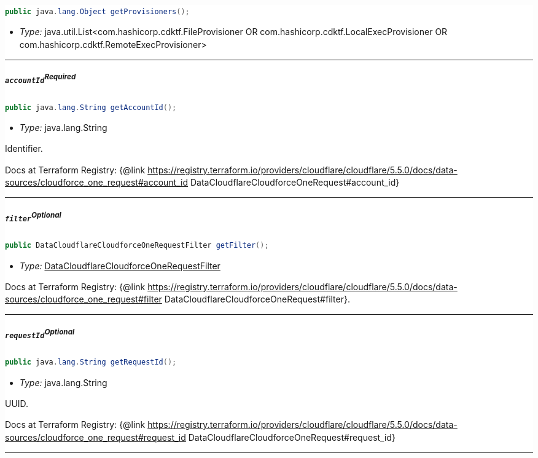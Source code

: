 ```java
public java.lang.Object getProvisioners();
```

- *Type:* java.util.List<com.hashicorp.cdktf.FileProvisioner OR com.hashicorp.cdktf.LocalExecProvisioner OR com.hashicorp.cdktf.RemoteExecProvisioner>

---

##### `accountId`<sup>Required</sup> <a name="accountId" id="@cdktf/provider-cloudflare.dataCloudflareCloudforceOneRequest.DataCloudflareCloudforceOneRequestConfig.property.accountId"></a>

```java
public java.lang.String getAccountId();
```

- *Type:* java.lang.String

Identifier.

Docs at Terraform Registry: {@link https://registry.terraform.io/providers/cloudflare/cloudflare/5.5.0/docs/data-sources/cloudforce_one_request#account_id DataCloudflareCloudforceOneRequest#account_id}

---

##### `filter`<sup>Optional</sup> <a name="filter" id="@cdktf/provider-cloudflare.dataCloudflareCloudforceOneRequest.DataCloudflareCloudforceOneRequestConfig.property.filter"></a>

```java
public DataCloudflareCloudforceOneRequestFilter getFilter();
```

- *Type:* <a href="#@cdktf/provider-cloudflare.dataCloudflareCloudforceOneRequest.DataCloudflareCloudforceOneRequestFilter">DataCloudflareCloudforceOneRequestFilter</a>

Docs at Terraform Registry: {@link https://registry.terraform.io/providers/cloudflare/cloudflare/5.5.0/docs/data-sources/cloudforce_one_request#filter DataCloudflareCloudforceOneRequest#filter}.

---

##### `requestId`<sup>Optional</sup> <a name="requestId" id="@cdktf/provider-cloudflare.dataCloudflareCloudforceOneRequest.DataCloudflareCloudforceOneRequestConfig.property.requestId"></a>

```java
public java.lang.String getRequestId();
```

- *Type:* java.lang.String

UUID.

Docs at Terraform Registry: {@link https://registry.terraform.io/providers/cloudflare/cloudflare/5.5.0/docs/data-sources/cloudforce_one_request#request_id DataCloudflareCloudforceOneRequest#request_id}

---